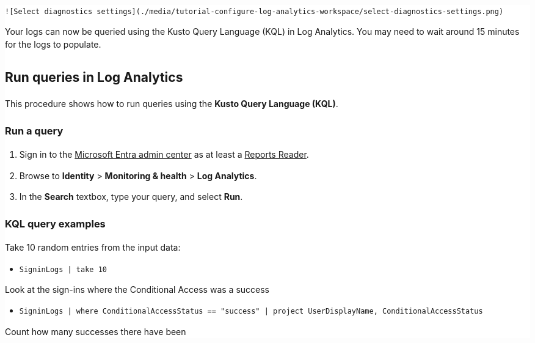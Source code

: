    ![Select diagnostics settings](./media/tutorial-configure-log-analytics-workspace/select-diagnostics-settings.png)

Your logs can now be queried using the Kusto Query Language (KQL) in Log Analytics. You may need to wait around 15 minutes for the logs to populate.

## Run queries in Log Analytics

This procedure shows how to run queries using the **Kusto Query Language (KQL)**.

### Run a query

1. Sign in to the [Microsoft Entra admin center](https://entra.microsoft.com) as at least a [Reports Reader](~/identity/role-based-access-control/permissions-reference.md#reports-reader). 

1. Browse to **Identity** > **Monitoring & health** > **Log Analytics**.

1. In the **Search** textbox, type your query, and select **Run**. 


### KQL query examples

Take 10 random entries from the input data:

- `SigninLogs | take 10`

Look at the sign-ins where the Conditional Access was a success

- `SigninLogs | where ConditionalAccessStatus == "success" | project UserDisplayName, ConditionalAccessStatus` 


Count how many successes there have been

